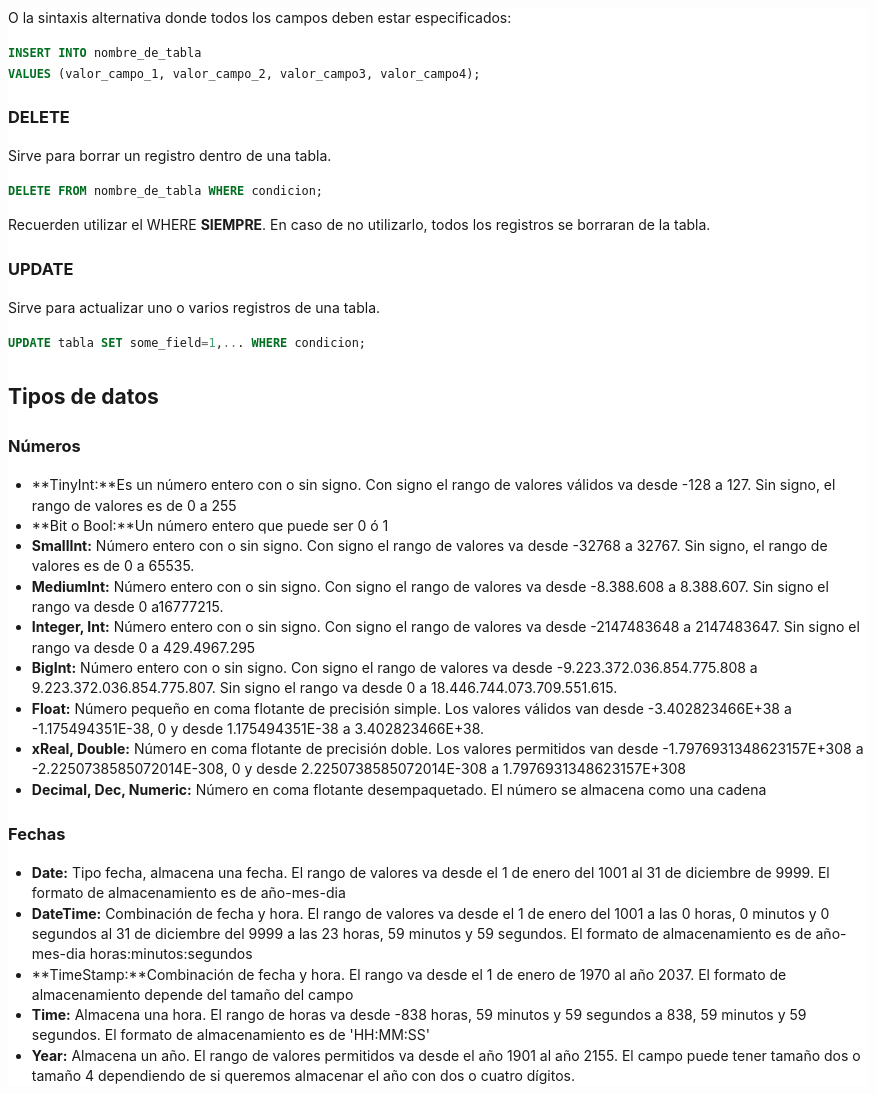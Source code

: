 O la sintaxis alternativa donde todos los campos deben estar especificados:
```sql
INSERT INTO nombre_de_tabla
VALUES (valor_campo_1, valor_campo_2, valor_campo3, valor_campo4);
```

### DELETE
Sirve para borrar un registro dentro de una tabla.
```sql
DELETE FROM nombre_de_tabla WHERE condicion;
```
Recuerden utilizar el WHERE **SIEMPRE**. En caso de no utilizarlo, todos los registros se borraran de la tabla.

### UPDATE
Sirve para actualizar uno o varios registros de una tabla.
```sql
UPDATE tabla SET some_field=1,... WHERE condicion;
```

## Tipos de datos

### Números
- **TinyInt:**Es un número entero con o sin signo. Con signo el rango de valores válidos va desde -128 a 127. Sin signo, el rango de valores es de 0 a 255
- **Bit o Bool:**Un número entero que puede ser 0 ó 1
- **SmallInt:** Número entero con o sin signo. Con signo el rango de valores va desde -32768 a 32767. Sin signo, el rango de valores es de 0 a 65535.
- **MediumInt:** Número entero con o sin signo. Con signo el rango de valores va desde -8.388.608 a 8.388.607. Sin signo el rango va desde 0 a16777215.
- **Integer, Int:** Número entero con o sin signo. Con signo el rango de valores va desde -2147483648 a 2147483647. Sin signo el rango va desde 0 a 429.4967.295
- **BigInt:** Número entero con o sin signo. Con signo el rango de valores va desde -9.223.372.036.854.775.808 a 9.223.372.036.854.775.807. Sin signo el rango va desde 0 a 18.446.744.073.709.551.615.
- **Float:** Número pequeño en coma flotante de precisión simple. Los valores válidos van desde -3.402823466E+38 a -1.175494351E-38, 0 y desde 1.175494351E-38 a 3.402823466E+38.
- **xReal, Double:** Número en coma flotante de precisión doble. Los valores permitidos van desde -1.7976931348623157E+308 a -2.2250738585072014E-308, 0 y desde 2.2250738585072014E-308 a 1.7976931348623157E+308
- **Decimal, Dec, Numeric:** Número en coma flotante desempaquetado. El número se almacena como una cadena

### Fechas
- **Date:** Tipo fecha, almacena una fecha. El rango de valores va desde el 1 de enero del 1001 al 31 de diciembre de 9999. El formato de almacenamiento es de año-mes-dia
- **DateTime:** Combinación de fecha y hora. El rango de valores va desde el 1 de enero del 1001 a las 0 horas, 0 minutos y 0 segundos al 31 de diciembre del 9999 a las 23 horas, 59 minutos y 59 segundos. El formato de almacenamiento es de año-mes-dia horas:minutos:segundos
- **TimeStamp:**Combinación de fecha y hora. El rango va desde el 1 de enero de 1970 al año 2037. El formato de almacenamiento depende del tamaño del campo
- **Time:** Almacena una hora. El rango de horas va desde -838 horas, 59 minutos y 59 segundos a 838, 59 minutos y 59 segundos. El formato de almacenamiento es de 'HH:MM:SS'
- **Year:** Almacena un año. El rango de valores permitidos va desde el año 1901 al año 2155. El campo puede tener tamaño dos o tamaño 4 dependiendo de si queremos almacenar el año con dos o cuatro dígitos.
